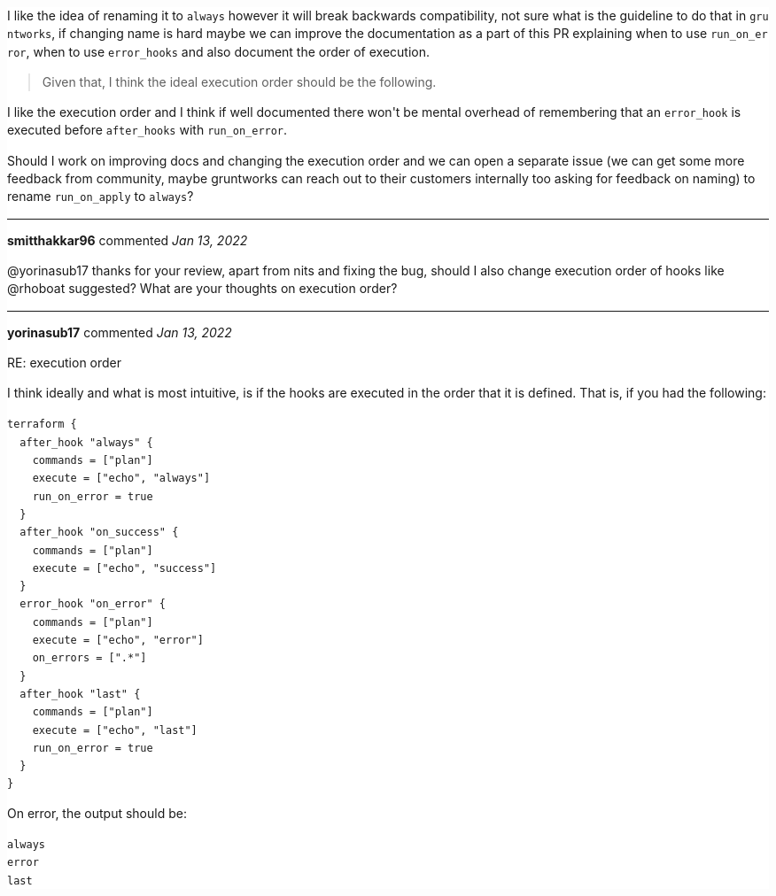 I like the idea of renaming it to `always` however it will break backwards compatibility, not sure what is the guideline to do that in `gruntworks`, if changing name is hard maybe we can improve the documentation as a part of this PR explaining when to use `run_on_error`, when to use `error_hooks` and also document the order of execution. 

> Given that, I think the ideal execution order should be the following.

I like the execution order and I think if well documented there won't be mental overhead of remembering that an `error_hook` is executed before `after_hooks` with `run_on_error`. 

Should I work on improving docs and changing the execution order and we can open a separate issue (we can get some more feedback from community, maybe gruntworks can reach out to their customers internally too asking for feedback on naming) to rename `run_on_apply` to `always`?
***

**smitthakkar96** commented *Jan 13, 2022*

@yorinasub17 thanks for your review, apart from nits and fixing the bug, should I also change execution order of hooks like @rhoboat suggested? What are your thoughts on execution order? 
***

**yorinasub17** commented *Jan 13, 2022*

RE: execution order

I think ideally and what is most intuitive, is if the hooks are executed in the order that it is defined. That is, if you had the following:

```hcl
terraform {
  after_hook "always" {
    commands = ["plan"]
    execute = ["echo", "always"]
    run_on_error = true
  }
  after_hook "on_success" {
    commands = ["plan"]
    execute = ["echo", "success"]
  }
  error_hook "on_error" {
    commands = ["plan"]
    execute = ["echo", "error"]
    on_errors = [".*"]
  }
  after_hook "last" {
    commands = ["plan"]
    execute = ["echo", "last"]
    run_on_error = true
  }
}
```

On error, the output should be:

```
always
error
last
```
